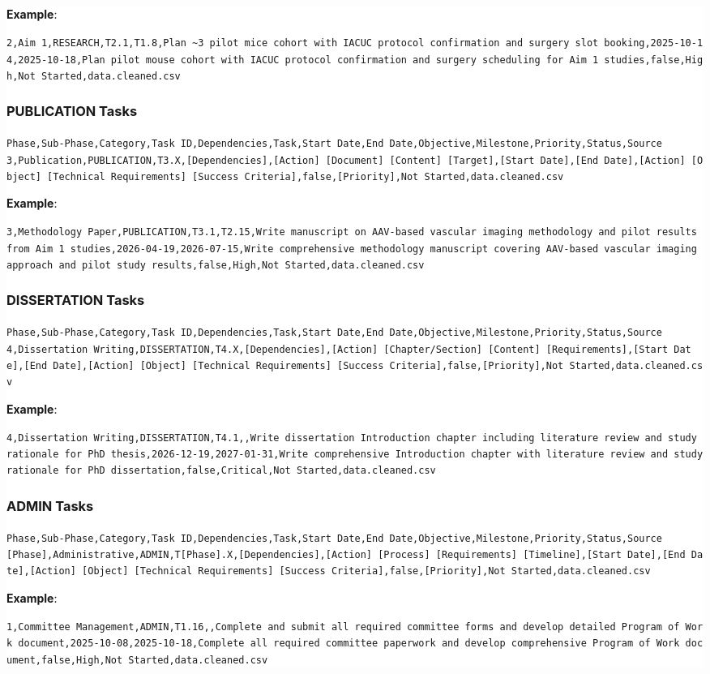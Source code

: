 **Example**:
```csv
2,Aim 1,RESEARCH,T2.1,T1.8,Plan ~3 pilot mice cohort with IACUC protocol confirmation and surgery slot booking,2025-10-14,2025-10-18,Plan pilot mouse cohort with IACUC protocol confirmation and surgery scheduling for Aim 1 studies,false,High,Not Started,data.cleaned.csv
```

### PUBLICATION Tasks
```csv
Phase,Sub-Phase,Category,Task ID,Dependencies,Task,Start Date,End Date,Objective,Milestone,Priority,Status,Source
3,Publication,PUBLICATION,T3.X,[Dependencies],[Action] [Document] [Content] [Target],[Start Date],[End Date],[Action] [Object] [Technical Requirements] [Success Criteria],false,[Priority],Not Started,data.cleaned.csv
```

**Example**:
```csv
3,Methodology Paper,PUBLICATION,T3.1,T2.15,Write manuscript on AAV-based vascular imaging methodology and pilot results from Aim 1 studies,2026-04-19,2026-07-15,Write comprehensive methodology manuscript covering AAV-based vascular imaging approach and pilot study results,false,High,Not Started,data.cleaned.csv
```

### DISSERTATION Tasks
```csv
Phase,Sub-Phase,Category,Task ID,Dependencies,Task,Start Date,End Date,Objective,Milestone,Priority,Status,Source
4,Dissertation Writing,DISSERTATION,T4.X,[Dependencies],[Action] [Chapter/Section] [Content] [Requirements],[Start Date],[End Date],[Action] [Object] [Technical Requirements] [Success Criteria],false,[Priority],Not Started,data.cleaned.csv
```

**Example**:
```csv
4,Dissertation Writing,DISSERTATION,T4.1,,Write dissertation Introduction chapter including literature review and study rationale for PhD thesis,2026-12-19,2027-01-31,Write comprehensive Introduction chapter with literature review and study rationale for PhD dissertation,false,Critical,Not Started,data.cleaned.csv
```

### ADMIN Tasks
```csv
Phase,Sub-Phase,Category,Task ID,Dependencies,Task,Start Date,End Date,Objective,Milestone,Priority,Status,Source
[Phase],Administrative,ADMIN,T[Phase].X,[Dependencies],[Action] [Process] [Requirements] [Timeline],[Start Date],[End Date],[Action] [Object] [Technical Requirements] [Success Criteria],false,[Priority],Not Started,data.cleaned.csv
```

**Example**:
```csv
1,Committee Management,ADMIN,T1.16,,Complete and submit all required committee forms and develop detailed Program of Work document,2025-10-08,2025-10-18,Complete all required committee paperwork and develop comprehensive Program of Work document,false,High,Not Started,data.cleaned.csv
```
